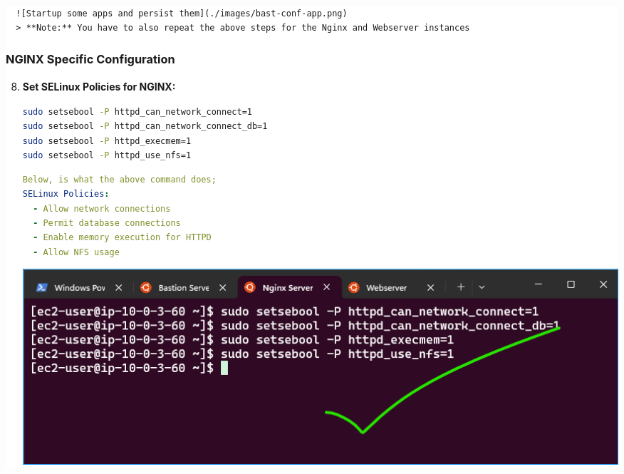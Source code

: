       ![Startup some apps and persist them](./images/bast-conf-app.png)
      > **Note:** You have to also repeat the above steps for the Nginx and Webserver instances

### NGINX Specific Configuration

8. **Set SELinux Policies for NGINX:**

    ```bash
    sudo setsebool -P httpd_can_network_connect=1
    sudo setsebool -P httpd_can_network_connect_db=1
    sudo setsebool -P httpd_execmem=1
    sudo setsebool -P httpd_use_nfs=1
    ```

    ```yaml
    Below, is what the above command does;
    SELinux Policies:
      - Allow network connections
      - Permit database connections
      - Enable memory execution for HTTPD
      - Allow NFS usage
    ```

    ![Screenshot: Setting SELinux Policies](./images/set-sepolicy.png)
